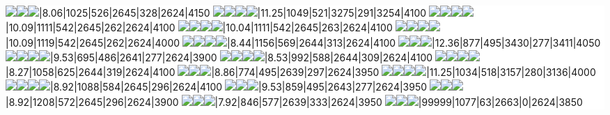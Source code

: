 ![](/item/6675.png)![](/item/1001.png)![](/item/1055.png)|8.06|1025|526|2645|328|2624|4150
![](/item/3181.png)![](/item/1001.png)![](/item/1055.png)![](/item/1036.png)|11.25|1049|521|3275|291|3254|4100
![](/item/6693.png)![](/item/1001.png)![](/item/1055.png)![](/item/1036.png)|10.09|1111|542|2645|262|2624|4100
![](/item/6696.png)![](/item/1001.png)![](/item/1055.png)![](/item/1036.png)|10.04|1111|542|2645|263|2624|4100
![](/item/3004.png)![](/item/1001.png)![](/item/1055.png)![](/item/1036.png)|10.09|1119|542|2645|262|2624|4000
![](/item/6676.png)![](/item/1001.png)![](/item/1055.png)![](/item/1036.png)|8.44|1156|569|2644|313|2624|4100
![](/item/3748.png)![](/item/1001.png)![](/item/1055.png)|12.36|877|495|3430|277|3411|4050
![](/item/3085.png)![](/item/1001.png)![](/item/1055.png)![](/item/1036.png)|9.53|695|486|2641|277|2624|3900
![](/item/3087.png)![](/item/1001.png)![](/item/1055.png)![](/item/1036.png)|8.53|992|588|2644|309|2624|4100
![](/item/3095.png)![](/item/1001.png)![](/item/1055.png)![](/item/1036.png)|8.27|1058|625|2644|319|2624|4100
![](/item/3115.png)![](/item/1001.png)![](/item/1055.png)|8.86|774|495|2639|297|2624|3950
![](/item/3814.png)![](/item/1001.png)![](/item/1055.png)![](/item/1036.png)|11.25|1034|518|3157|280|3136|4000
![](/item/3033.png)![](/item/1001.png)![](/item/1055.png)![](/item/1036.png)|8.92|1088|584|2645|296|2624|4100
![](/item/3091.png)![](/item/1001.png)![](/item/1055.png)|9.53|859|495|2643|277|2624|3950
![](/item/3142.png)![](/item/1055.png)![](/item/1036.png)|8.92|1208|572|2645|296|2624|3900
![](/item/3124.png)![](/item/1001.png)![](/item/1055.png)|7.92|846|577|2639|333|2624|3950
![](/item/6691.png)![](/item/1001.png)![](/item/1055.png)|99999|1077|63|2663|0|2624|3850










































